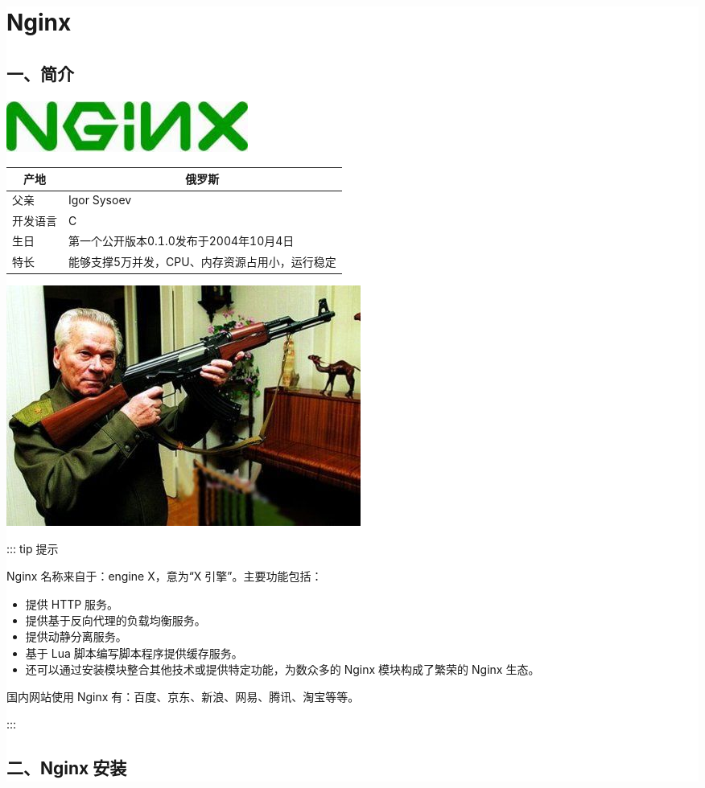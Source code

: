 # Nginx

## 一、简介

![images](./images/img001.png)

| 产地     | 俄罗斯                                         |
| -------- | ---------------------------------------------- |
| 父亲     | Igor Sysoev                                    |
| 开发语言 | C                                              |
| 生日     | 第一个公开版本0.1.0发布于2004年10月4日         |
| 特长     | 能够支撑5万并发，CPU、内存资源占用小，运行稳定 |

![images](./images/img002.jpg)

::: tip 提示

Nginx 名称来自于：engine X，意为“X 引擎”。主要功能包括：

* 提供 HTTP 服务。
* 提供基于反向代理的负载均衡服务。
* 提供动静分离服务。
* 基于 Lua 脚本编写脚本程序提供缓存服务。
* 还可以通过安装模块整合其他技术或提供特定功能，为数众多的 Nginx 模块构成了繁荣的 Nginx 生态。

国内网站使用 Nginx 有：百度、京东、新浪、网易、腾讯、淘宝等等。

:::

## 二、Nginx 安装
